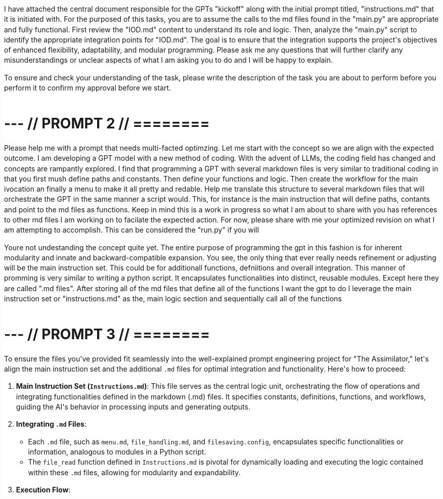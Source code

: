 I have attached the central document responsible for the GPTs "kickoff" along with the initial prompt titled, "instructions.md" that it is initiated with. For the purposed of this tasks, you are to assume the calls to the md files found in the "main.py" are appropriate and fully functional. First review the "IOD.md" content to understand its role and logic. Then, analyze the "main.py" script to identify the appropriate integration points for "IOD.md". The goal is to ensure that the integration supports the project's objectives of enhanced flexibility, adaptability, and modular programming. Please ask me any questions that will further clarify any misunderstandings or unclear aspects of what I am asking you to do and I will be happy to explain.

To ensure and check your understanding of the task, please write the description of the task you are about to perform before you perform it to confirm my approval before we start.

# --- // PROMPT 2 // ========

Please help me with a prompt that needs multi-facted optimzing. Let me start with the concept so we are align with the expected outcome. I am developing a GPT model with a new method of coding. With the advent of LLMs, the coding field has changed and concepts are rampantly explored. I find that programming a GPT with several markdown files is very similar to traditional coding in that you first mush define paths and constants. Then define your functions and logic. Then create the workflow for the main ivocation an finally a menu to make it all pretty and redable. Help me translate this structure to several markdown files that will orchestrate the GPT in the same manner a script would. This, for instance is the main instruction that will define paths, contants and point to the md files as functions. Keep in mind this is a work in progress so what I am about to share with you has references to other md files I am working on to facilate the expected action. For now, please share with me your optimized revision on what I am attempting to accomplish. This can be considered the "run.py" if you will


Youre not undestanding the concept quite yet. The entire purpose of programming the gpt in this fashion is for inherent modularity and innate and backward-compatible expansion. You see, the only thing that ever really needs refinement or adjusting will be the main instruction set. This could be for additionall functions, defniitions and overall integration.  This manner of promming is very similar to writing a python script. It encapsulates functionalities into distinct, reusable modules. Except here they are called ".md files". After storing all of the md files that define all of the functions I want the gpt to do I leverage the main instruction set or "instructions.md" as the, main logic section and sequentially call all of the functions

# --- // PROMPT 3 // ========

To ensure the files you've provided fit seamlessly into the well-explained prompt engineering project for "The Assimilator," let's align the main instruction set and the additional `.md` files for optimal integration and functionality. Here's how to proceed:

1.  **Main Instruction Set (`Instructions.md`)**: This file serves as the central logic unit, orchestrating the flow of operations and integrating functionalities defined in the markdown (.md) files. It specifies constants, definitions, functions, and workflows, guiding the AI's behavior in processing inputs and generating outputs.

2.  **Integrating `.md` Files**:

    *   Each `.md` file, such as `menu.md`, `file_handling.md`, and `filesaving.config`, encapsulates specific functionalities or information, analogous to modules in a Python script.
    *   The `file_read` function defined in `Instructions.md` is pivotal for dynamically loading and executing the logic contained within these `.md` files, allowing for modularity and expandability.
3.  **Execution Flow**:
